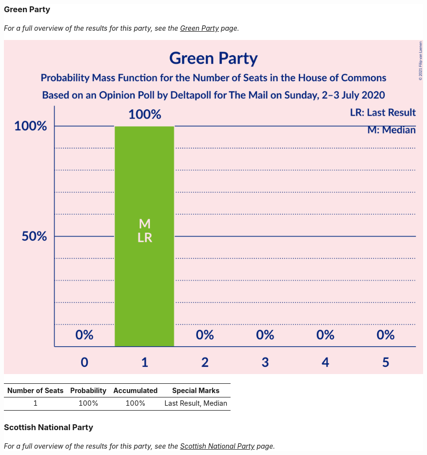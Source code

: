 ### Green Party

*For a full overview of the results for this party, see the [Green Party](party-greenparty.html) page.*

![Graph with seats probability mass function not yet produced](2020-07-03-Deltapoll-seats-pmf-greenparty.png "Seats Probability Mass Function")

| Number of Seats | Probability | Accumulated | Special Marks |
|:---------------:|:-----------:|:-----------:|:-------------:|
| 1 | 100% | 100% | Last Result, Median |

### Scottish National Party

*For a full overview of the results for this party, see the [Scottish National Party](party-scottishnationalparty.html) page.*
